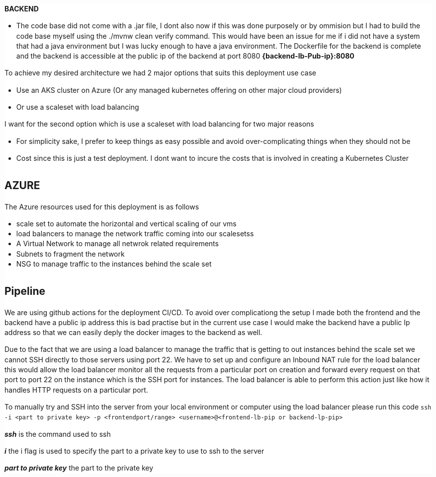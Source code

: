 **BACKEND**
- The code base did not come with a .jar file, I dont also now if this was done purposely or by ommision but I had to build the code base myself using the ./mvnw clean verify command. This would have been an issue for me if i did not have a system that had a java environment but I was lucky enough to have a java environment. The Dockerfile for the backend is complete and the backend is accessible at the public ip of the backend at port 8080 **{backend-lb-Pub-ip}:8080**

To achieve my desired architecture we had 2 major options that suits this deployment use case 

- Use an AKS cluster on Azure (Or any managed kubernetes offering on other major cloud providers)

- Or use a scaleset with load balancing 

I want for the second option which is use a scaleset with load balancing for two major reasons 

- For simplicity sake, I prefer to keep things as easy possible and avoid over-complicating things when they should not be

- Cost since this is just a test deployment. I dont want to incure the costs that is involved in creating a Kubernetes Cluster 


## AZURE

The Azure resources used for this deployment is as follows 

- scale set to automate the horizontal and vertical scaling of our vms
- load balancers to manage the network traffic coming into our scalesetss
- A Virtual Network to manage all netwrok related requirements 
- Subnets to fragment the network
- NSG to manage traffic to the instances behind the scale set


## Pipeline

We are using github actions for the deployment CI/CD. To avoid over complicationg the setup I made both the frontend and the backend have a public ip address this is bad practise but in the current use case I would make the backend have a public Ip address so that we can easily deply the docker images to the backend as well.

Due to the fact that we are using a load balancer to manage the traffic that is getting to out instances behind the scale set we cannot SSH directly to those servers using port 22. We have to set up and configure an Inbound NAT rule for the load balancer this would allow the load balancer monitor all the requests from a particular port on creation and forward every request on that port to port 22 on the instance which is the SSH port for instances. The load balancer is able to perform this action just like how it handles HTTP requests on a particular port.

To manually try and SSH into the server from your local environment or computer using the load balancer please run this code ```ssh -i <part to private key> -p <frontendport/range> <username>@<frontend-lb-pip or backend-lp-pip>```

***ssh*** is the command used to ssh

***i*** the i flag is used to specify the part to a private key to use to ssh to the server 

***part to private key***  the part to the private key
